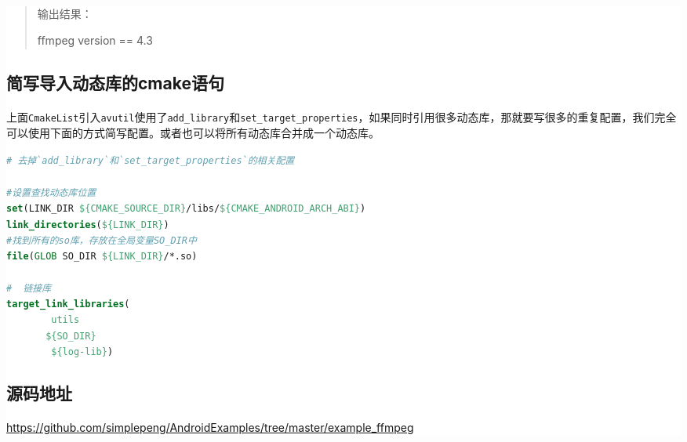 > 输出结果：
>
> ffmpeg version == 4.3

## 简写导入动态库的cmake语句

上面`CmakeList`引入`avutil`使用了`add_library`和`set_target_properties`，如果同时引用很多动态库，那就要写很多的重复配置，我们完全可以使用下面的方式简写配置。或者也可以将所有动态库合并成一个动态库。

```cmake
# 去掉`add_library`和`set_target_properties`的相关配置

#设置查找动态库位置
set(LINK_DIR ${CMAKE_SOURCE_DIR}/libs/${CMAKE_ANDROID_ARCH_ABI})
link_directories(${LINK_DIR})
#找到所有的so库，存放在全局变量SO_DIR中
file(GLOB SO_DIR ${LINK_DIR}/*.so)

#  链接库
target_link_libraries(
        utils
       ${SO_DIR}
        ${log-lib})
```

## 源码地址

https://github.com/simplepeng/AndroidExamples/tree/master/example_ffmpeg



